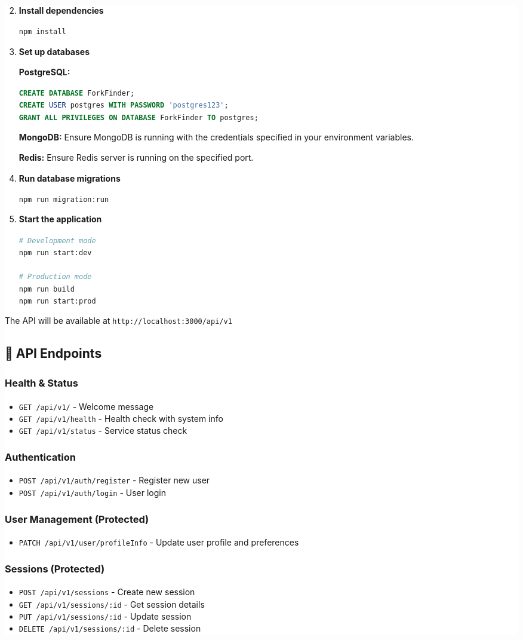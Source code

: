 2. **Install dependencies**
   ```bash
   npm install
   ```

3. **Set up databases**
   
   **PostgreSQL:**
   ```sql
   CREATE DATABASE ForkFinder;
   CREATE USER postgres WITH PASSWORD 'postgres123';
   GRANT ALL PRIVILEGES ON DATABASE ForkFinder TO postgres;
   ```

   **MongoDB:** Ensure MongoDB is running with the credentials specified in your environment variables.

   **Redis:** Ensure Redis server is running on the specified port.

4. **Run database migrations**
   ```bash
   npm run migration:run
   ```

5. **Start the application**
   ```bash
   # Development mode
   npm run start:dev
   
   # Production mode
   npm run build
   npm run start:prod
   ```

The API will be available at `http://localhost:3000/api/v1`

## 📡 API Endpoints

### Health & Status
- `GET /api/v1/` - Welcome message
- `GET /api/v1/health` - Health check with system info
- `GET /api/v1/status` - Service status check

### Authentication
- `POST /api/v1/auth/register` - Register new user
- `POST /api/v1/auth/login` - User login

### User Management (Protected)
- `PATCH /api/v1/user/profileInfo` - Update user profile and preferences

### Sessions (Protected)
- `POST /api/v1/sessions` - Create new session
- `GET /api/v1/sessions/:id` - Get session details
- `PUT /api/v1/sessions/:id` - Update session
- `DELETE /api/v1/sessions/:id` - Delete session
